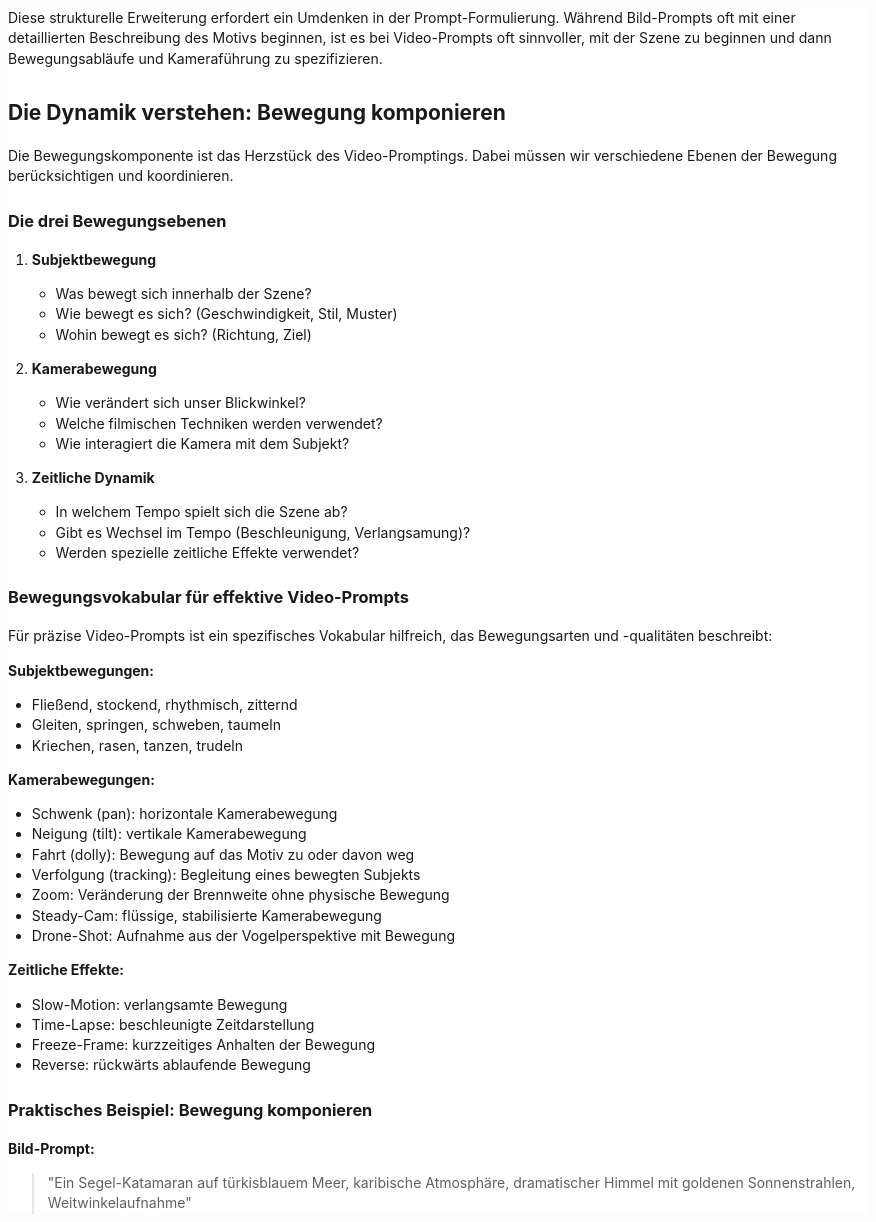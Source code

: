 Diese strukturelle Erweiterung erfordert ein Umdenken in der Prompt-Formulierung. Während Bild-Prompts oft mit einer detaillierten Beschreibung des Motivs beginnen, ist es bei Video-Prompts oft sinnvoller, mit der Szene zu beginnen und dann Bewegungsabläufe und Kameraführung zu spezifizieren.

## Die Dynamik verstehen: Bewegung komponieren

Die Bewegungskomponente ist das Herzstück des Video-Promptings. Dabei müssen wir verschiedene Ebenen der Bewegung berücksichtigen und koordinieren.

### Die drei Bewegungsebenen

1. **Subjektbewegung**
   - Was bewegt sich innerhalb der Szene?
   - Wie bewegt es sich? (Geschwindigkeit, Stil, Muster)
   - Wohin bewegt es sich? (Richtung, Ziel)

2. **Kamerabewegung**
   - Wie verändert sich unser Blickwinkel?
   - Welche filmischen Techniken werden verwendet?
   - Wie interagiert die Kamera mit dem Subjekt?

3. **Zeitliche Dynamik**
   - In welchem Tempo spielt sich die Szene ab?
   - Gibt es Wechsel im Tempo (Beschleunigung, Verlangsamung)?
   - Werden spezielle zeitliche Effekte verwendet?

### Bewegungsvokabular für effektive Video-Prompts

Für präzise Video-Prompts ist ein spezifisches Vokabular hilfreich, das Bewegungsarten und -qualitäten beschreibt:

**Subjektbewegungen:**
- Fließend, stockend, rhythmisch, zitternd
- Gleiten, springen, schweben, taumeln
- Kriechen, rasen, tanzen, trudeln

**Kamerabewegungen:**
- Schwenk (pan): horizontale Kamerabewegung
- Neigung (tilt): vertikale Kamerabewegung
- Fahrt (dolly): Bewegung auf das Motiv zu oder davon weg
- Verfolgung (tracking): Begleitung eines bewegten Subjekts
- Zoom: Veränderung der Brennweite ohne physische Bewegung
- Steady-Cam: flüssige, stabilisierte Kamerabewegung
- Drone-Shot: Aufnahme aus der Vogelperspektive mit Bewegung

**Zeitliche Effekte:**
- Slow-Motion: verlangsamte Bewegung
- Time-Lapse: beschleunigte Zeitdarstellung
- Freeze-Frame: kurzzeitiges Anhalten der Bewegung
- Reverse: rückwärts ablaufende Bewegung

### Praktisches Beispiel: Bewegung komponieren

**Bild-Prompt:**
> "Ein Segel-Katamaran auf türkisblauem Meer, karibische Atmosphäre, dramatischer Himmel mit goldenen Sonnenstrahlen, Weitwinkelaufnahme"
